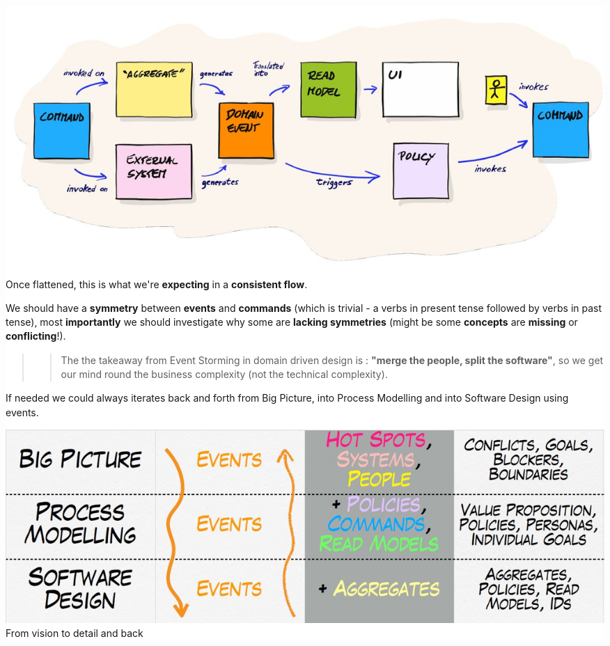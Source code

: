 ![pic](images/expected_consistent_flow.jpg)

Once flattened, this is what we're **expecting** in a **consistent flow**.

We should have a **symmetry** between **events** and **commands** (which is trivial - a verbs in present tense followed by verbs in past tense), most **importantly** we should investigate why some are **lacking symmetries** (might be some **concepts** are **missing** or **conflicting**!).



>> The the takeaway from Event Storming in domain driven design is : **"merge the people, split the software"**, so we get our mind round the business complexity (not the technical complexity). 



If needed we could always iterates back and forth from Big Picture, into Process Modelling and into Software Design using events.

![pic](images/fromvisiontodetailandback.jpg)			
			From vision to detail and back

